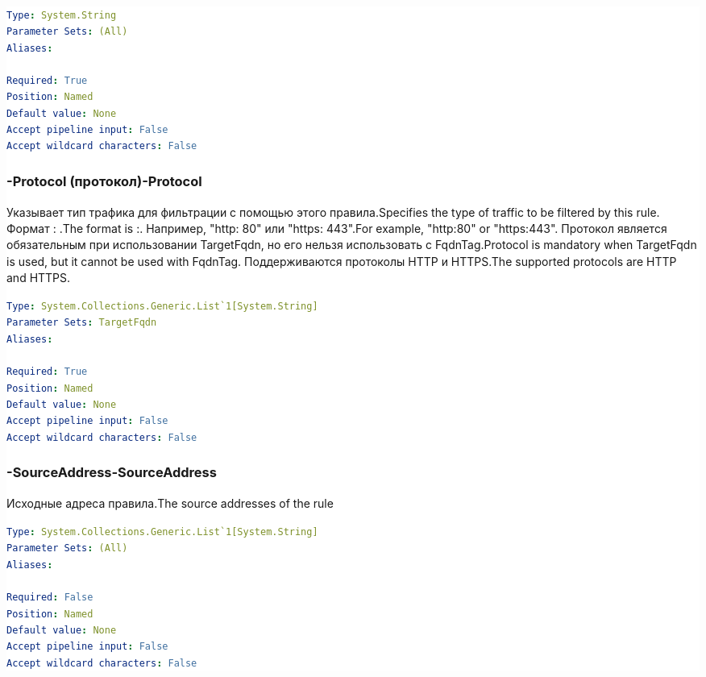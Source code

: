 ```yaml
Type: System.String
Parameter Sets: (All)
Aliases:

Required: True
Position: Named
Default value: None
Accept pipeline input: False
Accept wildcard characters: False
```

### <span data-ttu-id="9c92c-125">-Protocol (протокол)</span><span class="sxs-lookup"><span data-stu-id="9c92c-125">-Protocol</span></span>
<span data-ttu-id="9c92c-126">Указывает тип трафика для фильтрации с помощью этого правила.</span><span class="sxs-lookup"><span data-stu-id="9c92c-126">Specifies the type of traffic to be filtered by this rule.</span></span> <span data-ttu-id="9c92c-127">Формат <protocol type> : <port> .</span><span class="sxs-lookup"><span data-stu-id="9c92c-127">The format is <protocol type>:<port>.</span></span> <span data-ttu-id="9c92c-128">Например, "http: 80" или "https: 443".</span><span class="sxs-lookup"><span data-stu-id="9c92c-128">For example, "http:80" or "https:443".</span></span>
<span data-ttu-id="9c92c-129">Протокол является обязательным при использовании TargetFqdn, но его нельзя использовать с FqdnTag.</span><span class="sxs-lookup"><span data-stu-id="9c92c-129">Protocol is mandatory when TargetFqdn is used, but it cannot be used with FqdnTag.</span></span> <span data-ttu-id="9c92c-130">Поддерживаются протоколы HTTP и HTTPS.</span><span class="sxs-lookup"><span data-stu-id="9c92c-130">The supported protocols are HTTP and HTTPS.</span></span>

```yaml
Type: System.Collections.Generic.List`1[System.String]
Parameter Sets: TargetFqdn
Aliases:

Required: True
Position: Named
Default value: None
Accept pipeline input: False
Accept wildcard characters: False
```

### <span data-ttu-id="9c92c-131">-SourceAddress</span><span class="sxs-lookup"><span data-stu-id="9c92c-131">-SourceAddress</span></span>
<span data-ttu-id="9c92c-132">Исходные адреса правила.</span><span class="sxs-lookup"><span data-stu-id="9c92c-132">The source addresses of the rule</span></span>

```yaml
Type: System.Collections.Generic.List`1[System.String]
Parameter Sets: (All)
Aliases:

Required: False
Position: Named
Default value: None
Accept pipeline input: False
Accept wildcard characters: False
```
